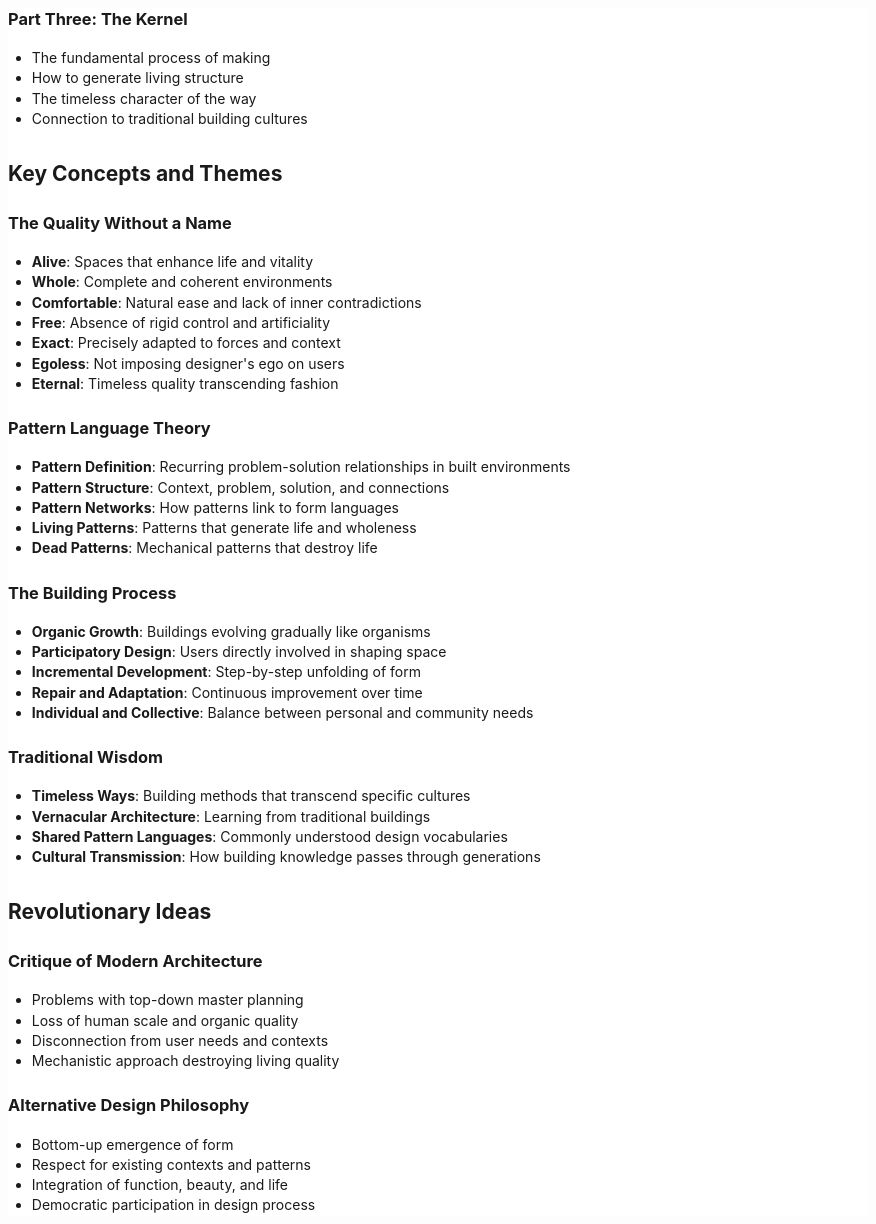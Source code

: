 ### Part Three: The Kernel
- The fundamental process of making
- How to generate living structure
- The timeless character of the way
- Connection to traditional building cultures

## Key Concepts and Themes

### The Quality Without a Name
- **Alive**: Spaces that enhance life and vitality
- **Whole**: Complete and coherent environments
- **Comfortable**: Natural ease and lack of inner contradictions
- **Free**: Absence of rigid control and artificiality
- **Exact**: Precisely adapted to forces and context
- **Egoless**: Not imposing designer's ego on users
- **Eternal**: Timeless quality transcending fashion

### Pattern Language Theory
- **Pattern Definition**: Recurring problem-solution relationships in built environments
- **Pattern Structure**: Context, problem, solution, and connections
- **Pattern Networks**: How patterns link to form languages
- **Living Patterns**: Patterns that generate life and wholeness
- **Dead Patterns**: Mechanical patterns that destroy life

### The Building Process
- **Organic Growth**: Buildings evolving gradually like organisms
- **Participatory Design**: Users directly involved in shaping space
- **Incremental Development**: Step-by-step unfolding of form
- **Repair and Adaptation**: Continuous improvement over time
- **Individual and Collective**: Balance between personal and community needs

### Traditional Wisdom
- **Timeless Ways**: Building methods that transcend specific cultures
- **Vernacular Architecture**: Learning from traditional buildings
- **Shared Pattern Languages**: Commonly understood design vocabularies
- **Cultural Transmission**: How building knowledge passes through generations

## Revolutionary Ideas

### Critique of Modern Architecture
- Problems with top-down master planning
- Loss of human scale and organic quality
- Disconnection from user needs and contexts
- Mechanistic approach destroying living quality

### Alternative Design Philosophy
- Bottom-up emergence of form
- Respect for existing contexts and patterns
- Integration of function, beauty, and life
- Democratic participation in design process
